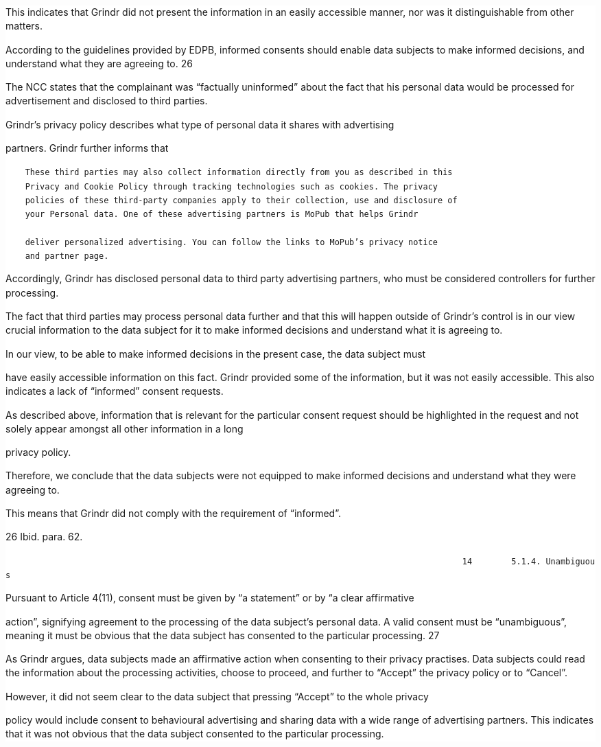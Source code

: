 This indicates that Grindr did not present the information in an easily accessible manner, nor
was it distinguishable from other matters.

According to the guidelines provided by EDPB, informed consents should enable data
subjects to make informed decisions, and understand what they are agreeing to.      26

The NCC states that the complainant was “factually uninformed” about the fact that his
personal data would be processed for advertisement and disclosed to third parties.

Grindr’s privacy policy describes what type of personal data it shares with advertising

partners. Grindr further informs that

        These third parties may also collect information directly from you as described in this
        Privacy and Cookie Policy through tracking technologies such as cookies. The privacy
        policies of these third-party companies apply to their collection, use and disclosure of
        your Personal data. One of these advertising partners is MoPub that helps Grindr

        deliver personalized advertising. You can follow the links to MoPub’s privacy notice
        and partner page.

Accordingly, Grindr has disclosed personal data to third party advertising partners, who must
be considered controllers for further processing.

The fact that third parties may process personal data further and that this will happen outside
of Grindr’s control is in our view crucial information to the data subject for it to make
informed decisions and understand what it is agreeing to.

In our view, to be able to make informed decisions in the present case, the data subject must

have easily accessible information on this fact. Grindr provided some of the information, but
it was not easily accessible. This also indicates a lack of “informed” consent requests.

As described above, information that is relevant for the particular consent request should be
highlighted in the request and not solely appear amongst all other information in a long

privacy policy.

Therefore, we conclude that the data subjects were not equipped to make informed decisions
and understand what they were agreeing to.

This means that Grindr did not comply with the requirement of “informed”.

26
  Ibid. para. 62.

                                                                                                 14        5.1.4. Unambiguous

Pursuant to Article 4(11), consent must be given by “a statement” or by “a clear affirmative

action”, signifying agreement to the processing of the data subject’s personal data. A valid
consent must be “unambiguous”, meaning it must be obvious that the data subject has
consented to the particular processing.  27

As Grindr argues, data subjects made an affirmative action when consenting to their privacy
practises. Data subjects could read the information about the processing activities, choose to
proceed, and further to “Accept” the privacy policy or to “Cancel”.

However, it did not seem clear to the data subject that pressing “Accept” to the whole privacy

policy would include consent to behavioural advertising and sharing data with a wide range of
advertising partners. This indicates that it was not obvious that the data subject consented to
the particular processing.
